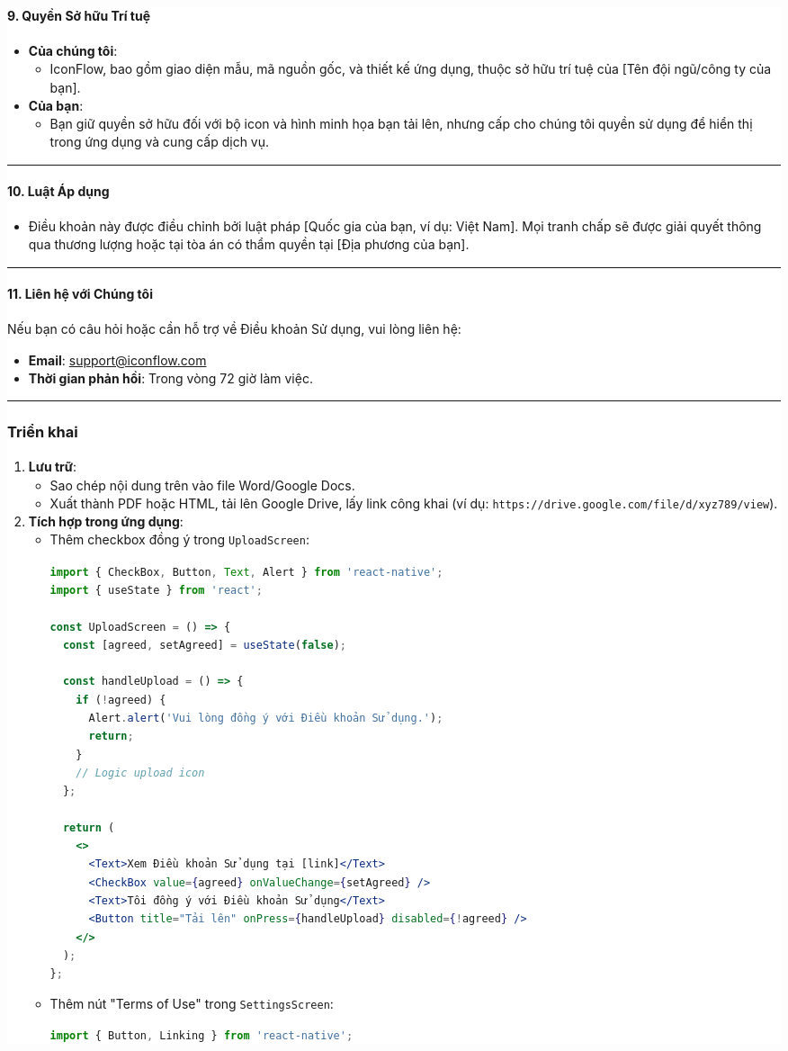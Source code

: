 
#### **9. Quyền Sở hữu Trí tuệ**
- **Của chúng tôi**:
  - IconFlow, bao gồm giao diện mẫu, mã nguồn gốc, và thiết kế ứng dụng, thuộc sở hữu trí tuệ của [Tên đội ngũ/công ty của bạn].
- **Của bạn**:
  - Bạn giữ quyền sở hữu đối với bộ icon và hình minh họa bạn tải lên, nhưng cấp cho chúng tôi quyền sử dụng để hiển thị trong ứng dụng và cung cấp dịch vụ.

---

#### **10. Luật Áp dụng**
- Điều khoản này được điều chỉnh bởi luật pháp [Quốc gia của bạn, ví dụ: Việt Nam]. Mọi tranh chấp sẽ được giải quyết thông qua thương lượng hoặc tại tòa án có thẩm quyền tại [Địa phương của bạn].

---

#### **11. Liên hệ với Chúng tôi**
Nếu bạn có câu hỏi hoặc cần hỗ trợ về Điều khoản Sử dụng, vui lòng liên hệ:

- **Email**: support@iconflow.com  
- **Thời gian phản hồi**: Trong vòng 72 giờ làm việc.

---

### **Triển khai**
1. **Lưu trữ**:
   - Sao chép nội dung trên vào file Word/Google Docs.
   - Xuất thành PDF hoặc HTML, tải lên Google Drive, lấy link công khai (ví dụ: `https://drive.google.com/file/d/xyz789/view`).
2. **Tích hợp trong ứng dụng**:
   - Thêm checkbox đồng ý trong `UploadScreen`:
     ```jsx
     import { CheckBox, Button, Text, Alert } from 'react-native';
     import { useState } from 'react';

     const UploadScreen = () => {
       const [agreed, setAgreed] = useState(false);

       const handleUpload = () => {
         if (!agreed) {
           Alert.alert('Vui lòng đồng ý với Điều khoản Sử dụng.');
           return;
         }
         // Logic upload icon
       };

       return (
         <>
           <Text>Xem Điều khoản Sử dụng tại [link]</Text>
           <CheckBox value={agreed} onValueChange={setAgreed} />
           <Text>Tôi đồng ý với Điều khoản Sử dụng</Text>
           <Button title="Tải lên" onPress={handleUpload} disabled={!agreed} />
         </>
       );
     };
     ```
   - Thêm nút "Terms of Use" trong `SettingsScreen`:
     ```jsx
     import { Button, Linking } from 'react-native';
